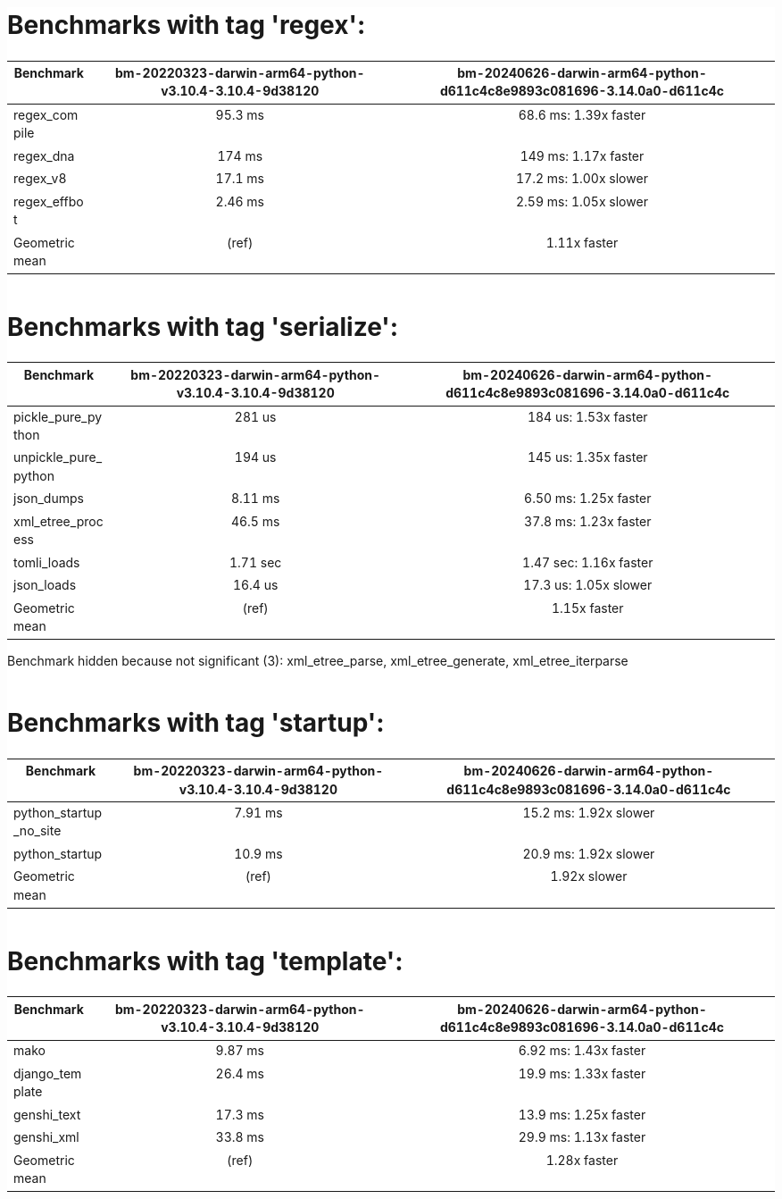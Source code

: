 Benchmarks with tag 'regex':
============================

| Benchmark      | bm-20220323-darwin-arm64-python-v3.10.4-3.10.4-9d38120 | bm-20240626-darwin-arm64-python-d611c4c8e9893c081696-3.14.0a0-d611c4c |
|----------------|:------------------------------------------------------:|:---------------------------------------------------------------------:|
| regex_compile  | 95.3 ms                                                | 68.6 ms: 1.39x faster                                                 |
| regex_dna      | 174 ms                                                 | 149 ms: 1.17x faster                                                  |
| regex_v8       | 17.1 ms                                                | 17.2 ms: 1.00x slower                                                 |
| regex_effbot   | 2.46 ms                                                | 2.59 ms: 1.05x slower                                                 |
| Geometric mean | (ref)                                                  | 1.11x faster                                                          |

Benchmarks with tag 'serialize':
================================

| Benchmark            | bm-20220323-darwin-arm64-python-v3.10.4-3.10.4-9d38120 | bm-20240626-darwin-arm64-python-d611c4c8e9893c081696-3.14.0a0-d611c4c |
|----------------------|:------------------------------------------------------:|:---------------------------------------------------------------------:|
| pickle_pure_python   | 281 us                                                 | 184 us: 1.53x faster                                                  |
| unpickle_pure_python | 194 us                                                 | 145 us: 1.35x faster                                                  |
| json_dumps           | 8.11 ms                                                | 6.50 ms: 1.25x faster                                                 |
| xml_etree_process    | 46.5 ms                                                | 37.8 ms: 1.23x faster                                                 |
| tomli_loads          | 1.71 sec                                               | 1.47 sec: 1.16x faster                                                |
| json_loads           | 16.4 us                                                | 17.3 us: 1.05x slower                                                 |
| Geometric mean       | (ref)                                                  | 1.15x faster                                                          |

Benchmark hidden because not significant (3): xml_etree_parse, xml_etree_generate, xml_etree_iterparse

Benchmarks with tag 'startup':
==============================

| Benchmark              | bm-20220323-darwin-arm64-python-v3.10.4-3.10.4-9d38120 | bm-20240626-darwin-arm64-python-d611c4c8e9893c081696-3.14.0a0-d611c4c |
|------------------------|:------------------------------------------------------:|:---------------------------------------------------------------------:|
| python_startup_no_site | 7.91 ms                                                | 15.2 ms: 1.92x slower                                                 |
| python_startup         | 10.9 ms                                                | 20.9 ms: 1.92x slower                                                 |
| Geometric mean         | (ref)                                                  | 1.92x slower                                                          |

Benchmarks with tag 'template':
===============================

| Benchmark       | bm-20220323-darwin-arm64-python-v3.10.4-3.10.4-9d38120 | bm-20240626-darwin-arm64-python-d611c4c8e9893c081696-3.14.0a0-d611c4c |
|-----------------|:------------------------------------------------------:|:---------------------------------------------------------------------:|
| mako            | 9.87 ms                                                | 6.92 ms: 1.43x faster                                                 |
| django_template | 26.4 ms                                                | 19.9 ms: 1.33x faster                                                 |
| genshi_text     | 17.3 ms                                                | 13.9 ms: 1.25x faster                                                 |
| genshi_xml      | 33.8 ms                                                | 29.9 ms: 1.13x faster                                                 |
| Geometric mean  | (ref)                                                  | 1.28x faster                                                          |
